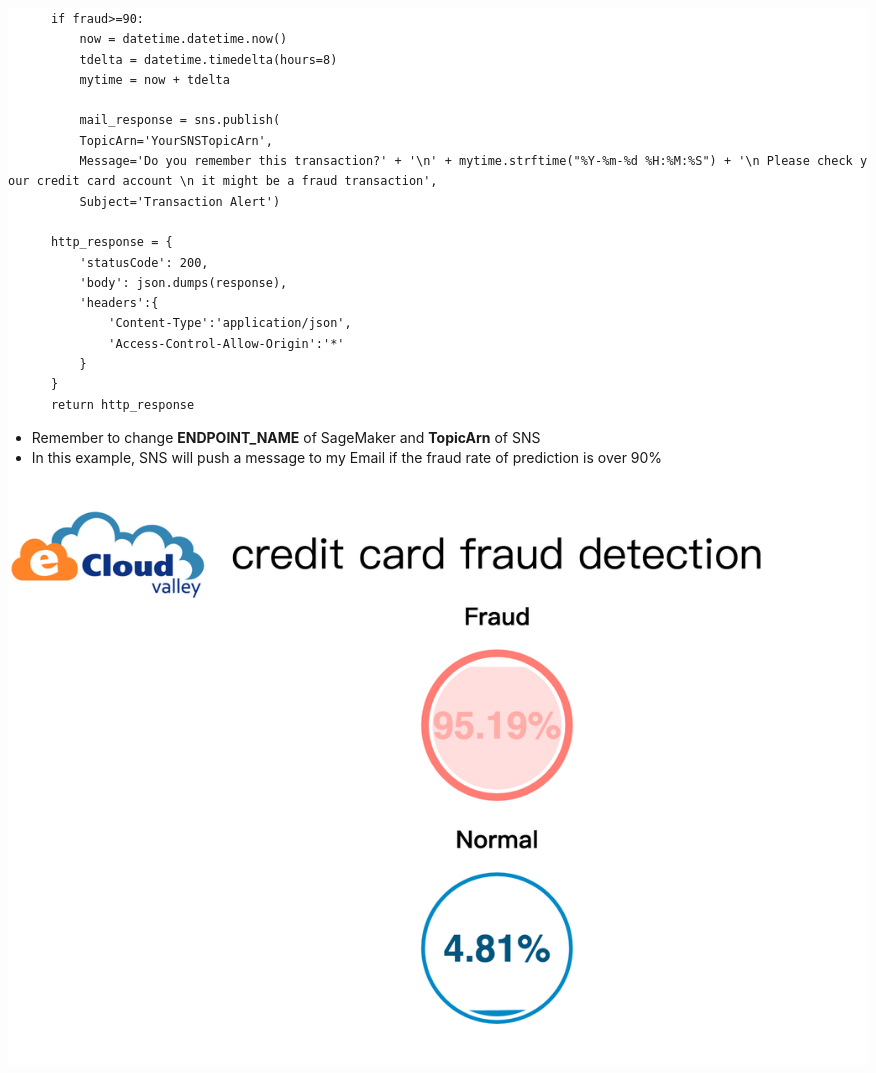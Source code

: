          if fraud>=90:
              now = datetime.datetime.now()
              tdelta = datetime.timedelta(hours=8)
              mytime = now + tdelta

              mail_response = sns.publish(
              TopicArn='YourSNSTopicArn',
              Message='Do you remember this transaction?' + '\n' + mytime.strftime("%Y-%m-%d %H:%M:%S") + '\n Please check your credit card account \n it might be a fraud transaction',
              Subject='Transaction Alert')

          http_response = {
              'statusCode': 200,
              'body': json.dumps(response),
              'headers':{
                  'Content-Type':'application/json',
                  'Access-Control-Allow-Origin':'*'
              }
          }
          return http_response 
          
 * Remember to change **ENDPOINT_NAME** of SageMaker and **TopicArn** of SNS<br>
 * In this example, SNS will push a message to my Email if the fraud rate of prediction is over 90%<br><br>
 
  ![alert1.png](/images/alert1.png) <br> <br>
 